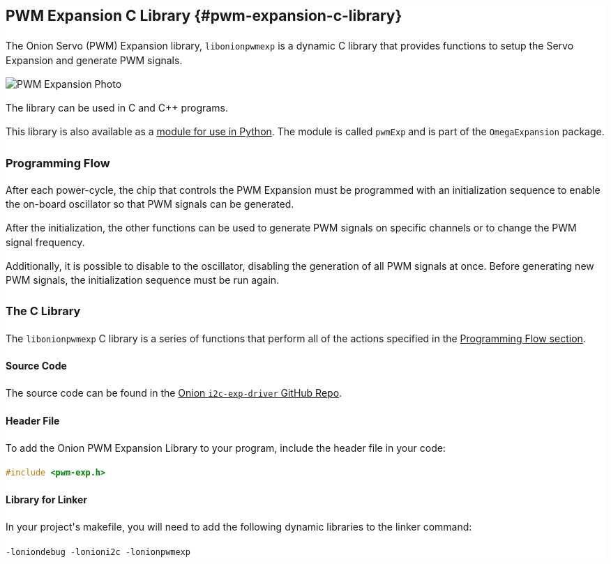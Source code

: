 ## PWM Expansion C Library {#pwm-expansion-c-library}

The Onion Servo (PWM) Expansion library, `libonionpwmexp` is a dynamic C library that provides functions to setup the Servo Expansion and generate PWM signals.

![PWM Expansion Photo](http://i.imgur.com/aNoYCZc.png)

The library can be used in C and C++ programs.

This library is also available as a [module for use in Python](./PWM-Expansion-Python-Module). The module is called `pwmExp` and is part of the `OmegaExpansion` package.




### Programming Flow

After each power-cycle, the chip that controls the PWM Expansion must be programmed with an initialization sequence to enable the on-board oscillator so that PWM signals can be generated.

After the initialization, the other functions can be used to generate PWM signals on specific channels or to change the PWM signal frequency.

Additionally, it is possible to disable to the oscillator, disabling the generation of all PWM signals at once. Before generating new PWM signals, the initialization sequence must be run again.


```{r child = '../Shared/PWM-Refresher.md'}
```


### The C Library

The `libonionpwmexp` C library is a series of functions that perform all of the actions specified in the [Programming Flow section](#Programming-Flow).




#### Source Code

The source code can be found in the [Onion `i2c-exp-driver` GitHub Repo](https://github.com/OnionIoT/i2c-exp-driver).


#### Header File

To add the Onion PWM Expansion Library to your program, include the header file in your code:
``` c
#include <pwm-exp.h>
```

#### Library for Linker

In your project's makefile, you will need to add the following dynamic libraries to the linker command:
``` c
-loniondebug -lonioni2c -lonionpwmexp
```
